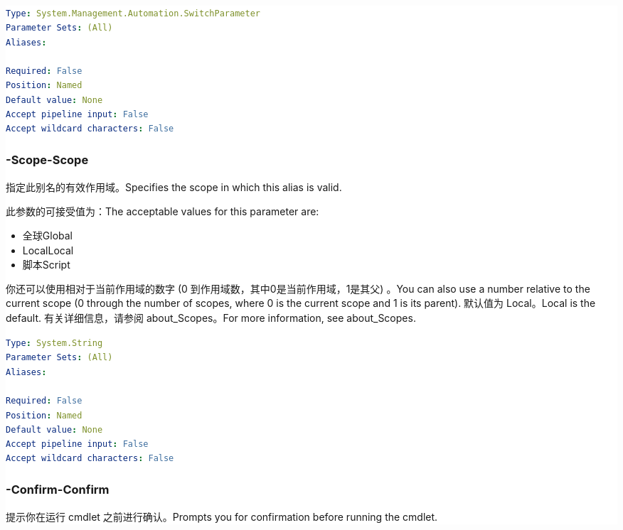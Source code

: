 ```yaml
Type: System.Management.Automation.SwitchParameter
Parameter Sets: (All)
Aliases:

Required: False
Position: Named
Default value: None
Accept pipeline input: False
Accept wildcard characters: False
```

### <span data-ttu-id="f6ce8-144">-Scope</span><span class="sxs-lookup"><span data-stu-id="f6ce8-144">-Scope</span></span>

<span data-ttu-id="f6ce8-145">指定此别名的有效作用域。</span><span class="sxs-lookup"><span data-stu-id="f6ce8-145">Specifies the scope in which this alias is valid.</span></span>

<span data-ttu-id="f6ce8-146">此参数的可接受值为：</span><span class="sxs-lookup"><span data-stu-id="f6ce8-146">The acceptable values for this parameter are:</span></span>

- <span data-ttu-id="f6ce8-147">全球</span><span class="sxs-lookup"><span data-stu-id="f6ce8-147">Global</span></span>
- <span data-ttu-id="f6ce8-148">Local</span><span class="sxs-lookup"><span data-stu-id="f6ce8-148">Local</span></span>
- <span data-ttu-id="f6ce8-149">脚本</span><span class="sxs-lookup"><span data-stu-id="f6ce8-149">Script</span></span>

<span data-ttu-id="f6ce8-150">你还可以使用相对于当前作用域的数字 (0 到作用域数，其中0是当前作用域，1是其父) 。</span><span class="sxs-lookup"><span data-stu-id="f6ce8-150">You can also use a number relative to the current scope (0 through the number of scopes, where 0 is the current scope and 1 is its parent).</span></span>
<span data-ttu-id="f6ce8-151">默认值为 Local。</span><span class="sxs-lookup"><span data-stu-id="f6ce8-151">Local is the default.</span></span>
<span data-ttu-id="f6ce8-152">有关详细信息，请参阅 about_Scopes。</span><span class="sxs-lookup"><span data-stu-id="f6ce8-152">For more information, see about_Scopes.</span></span>

```yaml
Type: System.String
Parameter Sets: (All)
Aliases:

Required: False
Position: Named
Default value: None
Accept pipeline input: False
Accept wildcard characters: False
```

### <span data-ttu-id="f6ce8-153">-Confirm</span><span class="sxs-lookup"><span data-stu-id="f6ce8-153">-Confirm</span></span>

<span data-ttu-id="f6ce8-154">提示你在运行 cmdlet 之前进行确认。</span><span class="sxs-lookup"><span data-stu-id="f6ce8-154">Prompts you for confirmation before running the cmdlet.</span></span>
